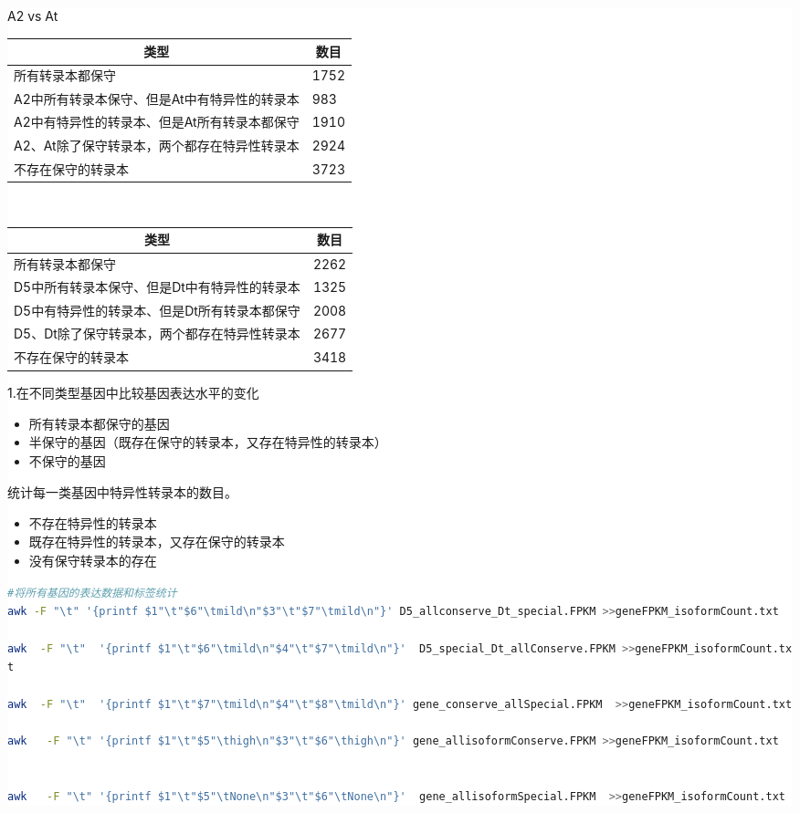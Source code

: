 A2 vs At

| 类型                                         | 数目 |
| -------------------------------------------- | ---- |
| 所有转录本都保守                             | 1752 |
| A2中所有转录本保守、但是At中有特异性的转录本 | 983  |
| A2中有特异性的转录本、但是At所有转录本都保守 | 1910 |
| A2、At除了保守转录本，两个都存在特异性转录本 | 2924 |
| 不存在保守的转录本                           | 3723 |

​									

| 类型                                         | 数目 |
| -------------------------------------------- | ---- |
| 所有转录本都保守                             | 2262 |
| D5中所有转录本保守、但是Dt中有特异性的转录本 | 1325 |
| D5中有特异性的转录本、但是Dt所有转录本都保守 | 2008 |
| D5、Dt除了保守转录本，两个都存在特异性转录本 | 2677 |
| 不存在保守的转录本                           | 3418 |

1.在不同类型基因中比较基因表达水平的变化

+ 所有转录本都保守的基因
+ 半保守的基因（既存在保守的转录本，又存在特异性的转录本）
+ 不保守的基因

统计每一类基因中特异性转录本的数目。

+ 不存在特异性的转录本
+ 既存在特异性的转录本，又存在保守的转录本
+ 没有保守转录本的存在

```bash
#将所有基因的表达数据和标签统计
awk -F "\t" '{printf $1"\t"$6"\tmild\n"$3"\t"$7"\tmild\n"}' D5_allconserve_Dt_special.FPKM >>geneFPKM_isoformCount.txt

awk  -F "\t"  '{printf $1"\t"$6"\tmild\n"$4"\t"$7"\tmild\n"}'  D5_special_Dt_allConserve.FPKM >>geneFPKM_isoformCount.txt

awk  -F "\t"  '{printf $1"\t"$7"\tmild\n"$4"\t"$8"\tmild\n"}' gene_conserve_allSpecial.FPKM  >>geneFPKM_isoformCount.txt

awk   -F "\t" '{printf $1"\t"$5"\thigh\n"$3"\t"$6"\thigh\n"}' gene_allisoformConserve.FPKM >>geneFPKM_isoformCount.txt


awk   -F "\t" '{printf $1"\t"$5"\tNone\n"$3"\t"$6"\tNone\n"}'  gene_allisoformSpecial.FPKM  >>geneFPKM_isoformCount.txt

```
